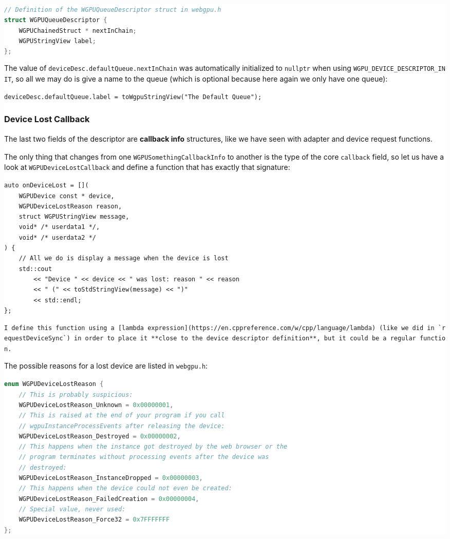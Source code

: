 ```C++
// Definition of the WGPUQueueDescriptor struct in webgpu.h
struct WGPUQueueDescriptor {
    WGPUChainedStruct * nextInChain;
    WGPUStringView label;
};
```

The value of `deviceDesc.defaultQueue.nextInChain` was automatically initialized to `nullptr` when using `WGPU_DEVICE_DESCRIPTOR_INIT`, so all we may do is give a name to the queue (which is optional because here again we only have one queue):

```{lit} C++, Build device descriptor (append)
deviceDesc.defaultQueue.label = toWgpuStringView("The Default Queue");
```

### Device Lost Callback

The last two fields of the descriptor are **callback info** structures, like we have seen with adapter and device request functions.

The only thing that changes from one `WGPUSomethingCallbackInfo` to another is the type of the core `callback` field, so let us have a look at `WGPUDeviceLostCallback` and define a function that has exactly that signature:

```{lit} C++, Device Lost Callback
auto onDeviceLost = [](
	WGPUDevice const * device,
	WGPUDeviceLostReason reason,
	struct WGPUStringView message,
	void* /* userdata1 */,
	void* /* userdata2 */
) {
	// All we do is display a message when the device is lost
    std::cout
    	<< "Device " << device << " was lost: reason " << reason
    	<< " (" << toStdStringView(message) << ")"
    	<< std::endl;
};
```

```{note}
I define this function using a [lambda expression](https://en.cppreference.com/w/cpp/language/lambda) (like we did in `requestDeviceSync`) in order to place it **close to the device descriptor definition**, but it could be a regular function.
```

The possible reasons for a lost device are listed in `webgpu.h`:

```C++
enum WGPUDeviceLostReason {
	// This is probably suspicious:
    WGPUDeviceLostReason_Unknown = 0x00000001,
    // This is raised at the end of your program if you call
    // wgpuInstanceProcessEvents after releasing the device:
    WGPUDeviceLostReason_Destroyed = 0x00000002,
    // This happens when the instance got destroyed by the web browser or the
    // program terminates without processing events after the device was
    // destroyed:
    WGPUDeviceLostReason_InstanceDropped = 0x00000003,
    // This happens when the device could not even be created:
    WGPUDeviceLostReason_FailedCreation = 0x00000004,
    // Special value, never used:
    WGPUDeviceLostReason_Force32 = 0x7FFFFFFF
};
```

